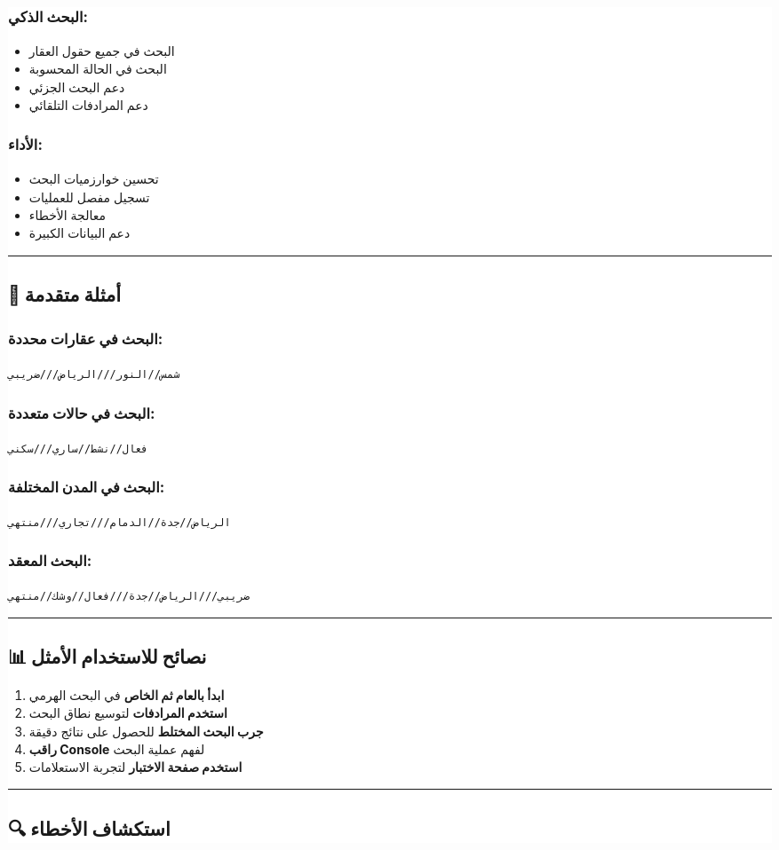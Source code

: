 ### البحث الذكي:
- البحث في جميع حقول العقار
- البحث في الحالة المحسوبة
- دعم البحث الجزئي
- دعم المرادفات التلقائي

### الأداء:
- تحسين خوارزميات البحث
- تسجيل مفصل للعمليات
- معالجة الأخطاء
- دعم البيانات الكبيرة

---

## 🚀 أمثلة متقدمة

### البحث في عقارات محددة:
```
شمس//النور///الرياض///ضريبي
```

### البحث في حالات متعددة:
```
فعال//نشط//ساري///سكني
```

### البحث في المدن المختلفة:
```
الرياض//جدة//الدمام///تجاري///منتهي
```

### البحث المعقد:
```
ضريبي///الرياض//جدة///فعال//وشك//منتهي
```

---

## 📊 نصائح للاستخدام الأمثل

1. **ابدأ بالعام ثم الخاص** في البحث الهرمي
2. **استخدم المرادفات** لتوسيع نطاق البحث
3. **جرب البحث المختلط** للحصول على نتائج دقيقة
4. **راقب Console** لفهم عملية البحث
5. **استخدم صفحة الاختبار** لتجربة الاستعلامات

---

## 🔍 استكشاف الأخطاء
